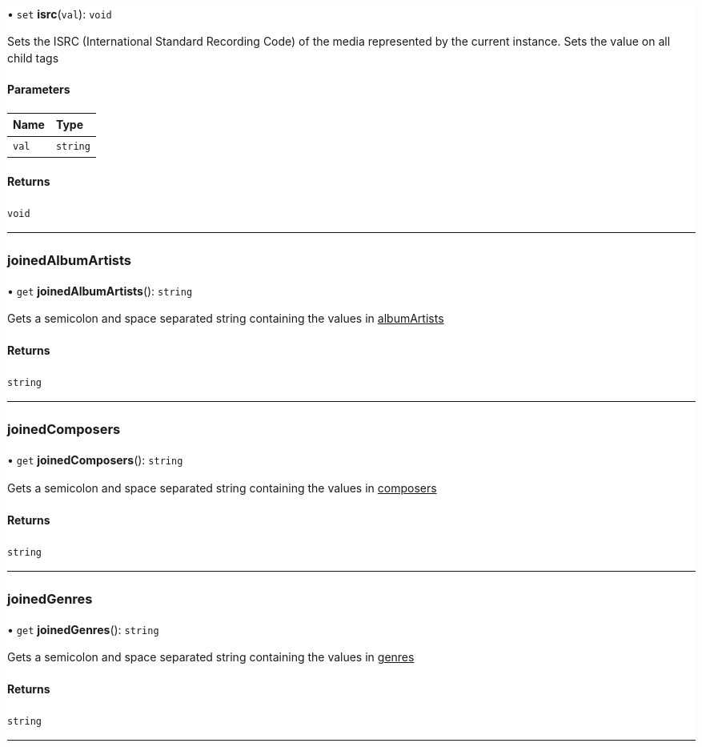 • `set` **isrc**(`val`): `void`

Sets the ISRC (International Standard Recording Code) of the media represented by the
current instance.
Sets the value on all child tags

#### Parameters

| Name | Type |
| :------ | :------ |
| `val` | `string` |

#### Returns

`void`

___

### joinedAlbumArtists

• `get` **joinedAlbumArtists**(): `string`

Gets a semicolon and space separated string containing the values in [albumArtists](combinedtag.md#albumartists)

#### Returns

`string`

___

### joinedComposers

• `get` **joinedComposers**(): `string`

Gets a semicolon and space separated string containing the values in [composers](combinedtag.md#composers)

#### Returns

`string`

___

### joinedGenres

• `get` **joinedGenres**(): `string`

Gets a semicolon and space separated string containing the values in [genres](combinedtag.md#genres)

#### Returns

`string`

___
